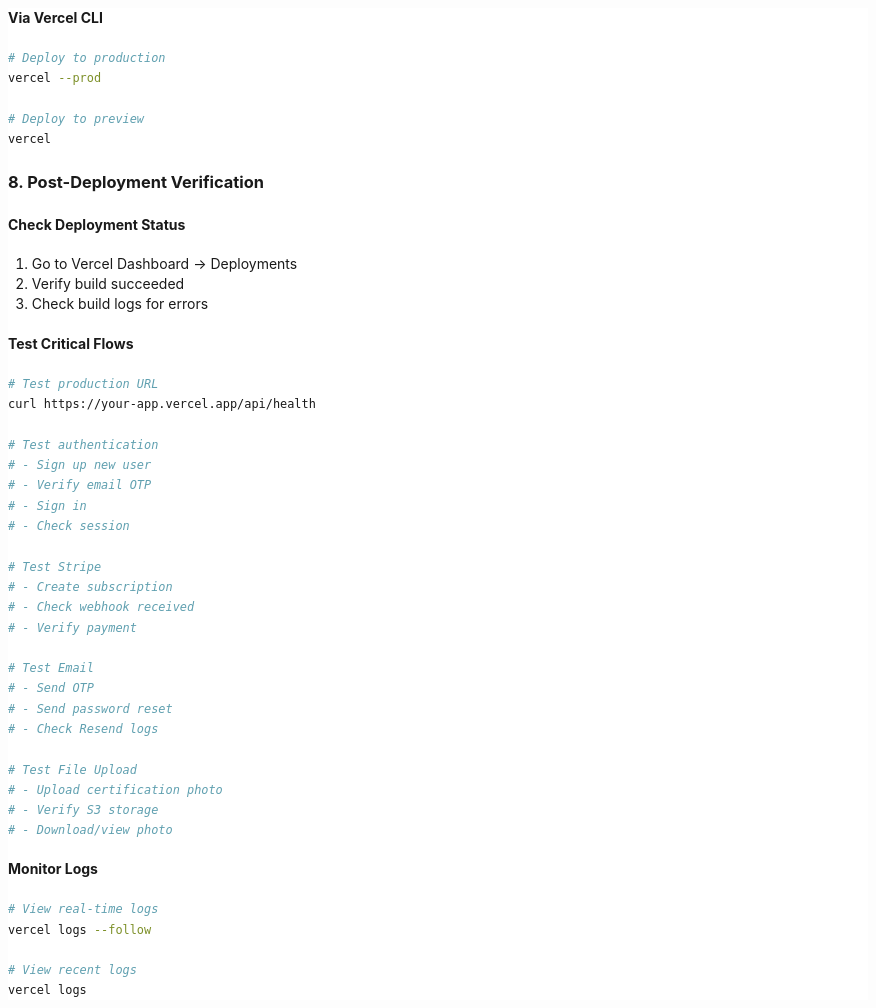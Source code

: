#### Via Vercel CLI

```bash
# Deploy to production
vercel --prod

# Deploy to preview
vercel
```

### 8. Post-Deployment Verification

#### Check Deployment Status

1. Go to Vercel Dashboard → Deployments
2. Verify build succeeded
3. Check build logs for errors

#### Test Critical Flows

```bash
# Test production URL
curl https://your-app.vercel.app/api/health

# Test authentication
# - Sign up new user
# - Verify email OTP
# - Sign in
# - Check session

# Test Stripe
# - Create subscription
# - Check webhook received
# - Verify payment

# Test Email
# - Send OTP
# - Send password reset
# - Check Resend logs

# Test File Upload
# - Upload certification photo
# - Verify S3 storage
# - Download/view photo
```

#### Monitor Logs

```bash
# View real-time logs
vercel logs --follow

# View recent logs
vercel logs
```
